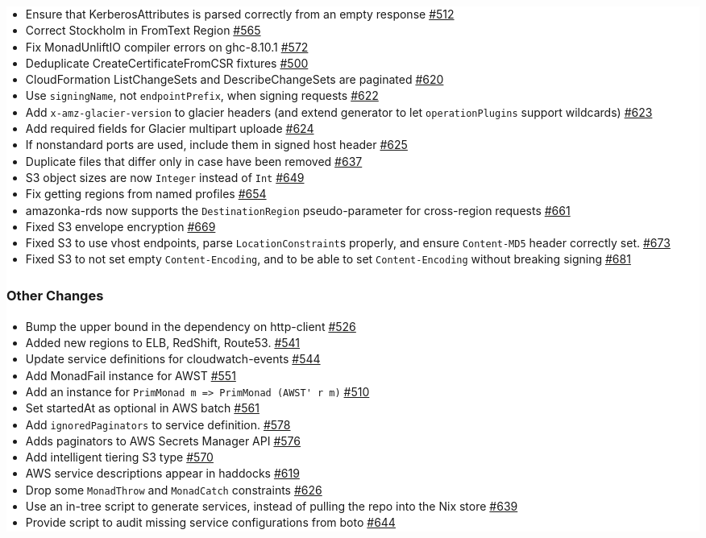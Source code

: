 - Ensure that KerberosAttributes is parsed correctly from an empty response
[\#512](https://github.com/brendanhay/amazonka/pull/512)
- Correct Stockholm in FromText Region
[\#565](https://github.com/brendanhay/amazonka/pull/572)
- Fix MonadUnliftIO compiler errors on ghc-8.10.1
[\#572](https://github.com/brendanhay/amazonka/pull/572)
- Deduplicate CreateCertificateFromCSR fixtures
[\#500](https://github.com/brendanhay/amazonka/pull/500)
- CloudFormation ListChangeSets and DescribeChangeSets are paginated
[\#620](https://github.com/brendanhay/amazonka/pull/620)
- Use `signingName`, not `endpointPrefix`, when signing requests
[\#622](https://github.com/brendanhay/amazonka/pull/622)
- Add `x-amz-glacier-version` to glacier headers (and extend generator to let `operationPlugins` support wildcards)
[\#623](https://github.com/brendanhay/amazonka/pull/623)
- Add required fields for Glacier multipart uploade
[\#624](https://github.com/brendanhay/amazonka/pull/624)
- If nonstandard ports are used, include them in signed host header
[\#625](https://github.com/brendanhay/amazonka/pull/625)
- Duplicate files that differ only in case have been removed
[\#637](https://github.com/brendanhay/amazonka/pull/637)
- S3 object sizes are now `Integer` instead of `Int`
[\#649](https://github.com/brendanhay/amazonka/pull/649)
- Fix getting regions from named profiles
[\#654](https://github.com/brendanhay/amazonka/pull/654)
- amazonka-rds now supports the `DestinationRegion` pseudo-parameter for cross-region requests
[\#661](https://github.com/brendanhay/amazonka/pull/661)
- Fixed S3 envelope encryption
[\#669](https://github.com/brendanhay/amazonka/pull/669)
- Fixed S3 to use vhost endpoints, parse `LocationConstraint`s properly, and ensure `Content-MD5` header correctly set.
[\#673](https://github.com/brendanhay/amazonka/pull/673)
- Fixed S3 to not set empty `Content-Encoding`, and to be able to set `Content-Encoding` without breaking signing
[\#681](https://github.com/brendanhay/amazonka/pull/681)

### Other Changes

- Bump the upper bound in the dependency on http-client
[\#526](https://github.com/brendanhay/amazonka/pull/526)
- Added new regions to ELB, RedShift, Route53.
[\#541](https://github.com/brendanhay/amazonka/pull/541)
- Update service definitions for cloudwatch-events
[\#544](https://github.com/brendanhay/amazonka/pull/544)
- Add MonadFail instance for AWST
[\#551](https://github.com/brendanhay/amazonka/pull/551)
- Add an instance for `PrimMonad m => PrimMonad (AWST' r m)`
[\#510](https://github.com/brendanhay/amazonka/pull/510)
- Set startedAt as optional in AWS batch
[\#561](https://github.com/brendanhay/amazonka/pull/561)
- Add `ignoredPaginators` to service definition.
[\#578](https://github.com/brendanhay/amazonka/pull/578)
- Adds paginators to AWS Secrets Manager API
[\#576](https://github.com/brendanhay/amazonka/pull/576)
- Add intelligent tiering S3 type
[\#570](https://github.com/brendanhay/amazonka/pull/570)
- AWS service descriptions appear in haddocks
[\#619](https://github.com/brendanhay/amazonka/pull/619)
- Drop some `MonadThrow` and `MonadCatch` constraints
[\#626](https://github.com/brendanhay/amazonka/pull/626)
- Use an in-tree script to generate services, instead of pulling the repo into the Nix store
[\#639](https://github.com/brendanhay/amazonka/pull/639)
- Provide script to audit missing service configurations from boto
[\#644](https://github.com/brendanhay/amazonka/pull/644)